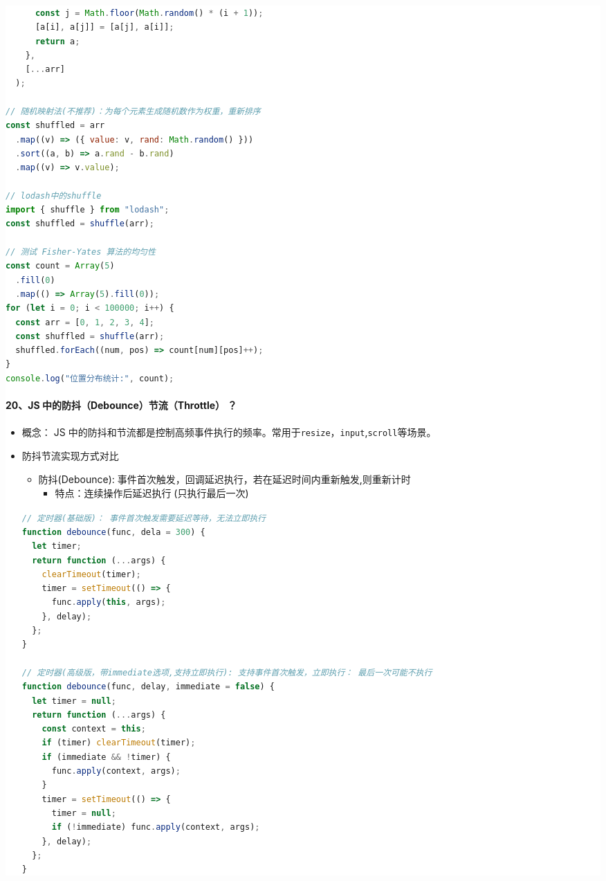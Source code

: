 ```js
      const j = Math.floor(Math.random() * (i + 1));
      [a[i], a[j]] = [a[j], a[i]];
      return a;
    },
    [...arr]
  );

// 随机映射法(不推荐)：为每个元素生成随机数作为权重，重新排序
const shuffled = arr
  .map((v) => ({ value: v, rand: Math.random() }))
  .sort((a, b) => a.rand - b.rand)
  .map((v) => v.value);

// lodash中的shuffle
import { shuffle } from "lodash";
const shuffled = shuffle(arr);

// 测试 Fisher-Yates 算法的均匀性
const count = Array(5)
  .fill(0)
  .map(() => Array(5).fill(0));
for (let i = 0; i < 100000; i++) {
  const arr = [0, 1, 2, 3, 4];
  const shuffled = shuffle(arr);
  shuffled.forEach((num, pos) => count[num][pos]++);
}
console.log("位置分布统计:", count);
```

#### 20、JS 中的防抖（Debounce）节流（Throttle） ？

- 概念： JS 中的防抖和节流都是控制高频事件执行的频率。常用于`resize`，`input`,`scroll`等场景。
- 防抖节流实现方式对比

  - 防抖(Debounce): 事件首次触发，回调延迟执行，若在延迟时间内重新触发,则重新计时
    - 特点：连续操作后延迟执行 (只执行最后一次)

  ```js
  // 定时器(基础版)： 事件首次触发需要延迟等待，无法立即执行
  function debounce(func, dela = 300) {
    let timer;
    return function (...args) {
      clearTimeout(timer);
      timer = setTimeout(() => {
        func.apply(this, args);
      }, delay);
    };
  }

  // 定时器(高级版，带immediate选项,支持立即执行): 支持事件首次触发，立即执行： 最后一次可能不执行
  function debounce(func, delay, immediate = false) {
    let timer = null;
    return function (...args) {
      const context = this;
      if (timer) clearTimeout(timer);
      if (immediate && !timer) {
        func.apply(context, args);
      }
      timer = setTimeout(() => {
        timer = null;
        if (!immediate) func.apply(context, args);
      }, delay);
    };
  }
  ```